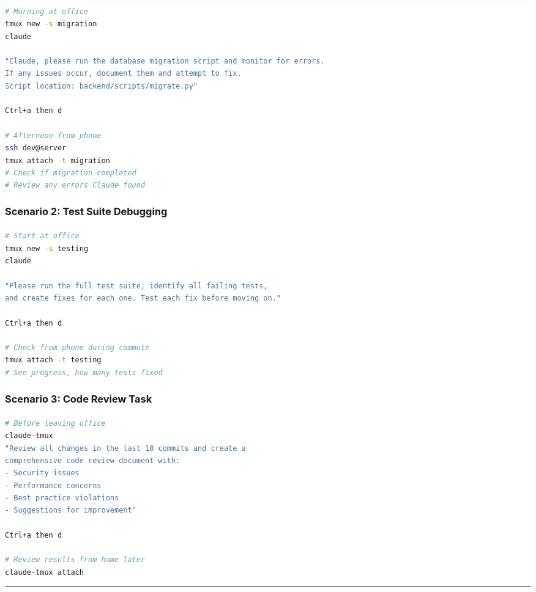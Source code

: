 ```bash
# Morning at office
tmux new -s migration
claude

"Claude, please run the database migration script and monitor for errors.
If any issues occur, document them and attempt to fix.
Script location: backend/scripts/migrate.py"

Ctrl+a then d

# Afternoon from phone
ssh dev@server
tmux attach -t migration
# Check if migration completed
# Review any errors Claude found
```

### Scenario 2: Test Suite Debugging

```bash
# Start at office
tmux new -s testing
claude

"Please run the full test suite, identify all failing tests,
and create fixes for each one. Test each fix before moving on."

Ctrl+a then d

# Check from phone during commute
tmux attach -t testing
# See progress, how many tests fixed
```

### Scenario 3: Code Review Task

```bash
# Before leaving office
claude-tmux
"Review all changes in the last 10 commits and create a
comprehensive code review document with:
- Security issues
- Performance concerns
- Best practice violations
- Suggestions for improvement"

Ctrl+a then d

# Review results from home later
claude-tmux attach
```

---
